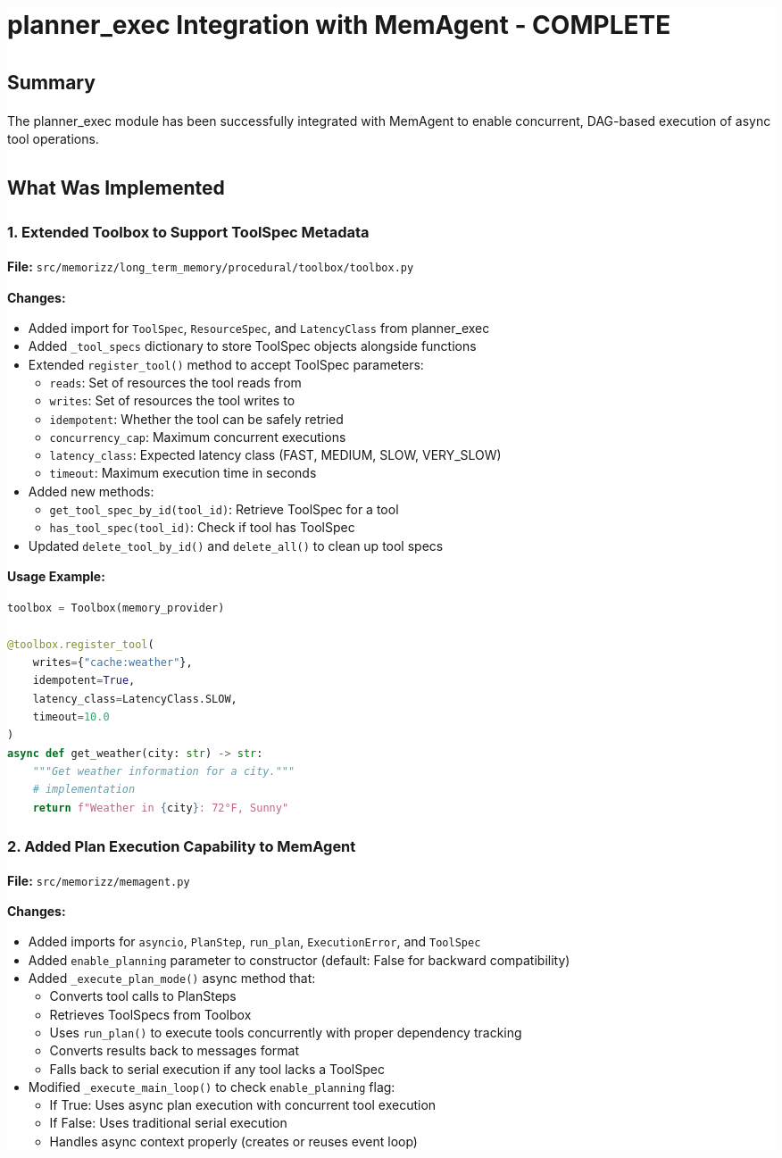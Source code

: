 # planner_exec Integration with MemAgent - COMPLETE

## Summary

The planner_exec module has been successfully integrated with MemAgent to enable concurrent, DAG-based execution of async tool operations.

## What Was Implemented

### 1. Extended Toolbox to Support ToolSpec Metadata

**File:** `src/memorizz/long_term_memory/procedural/toolbox/toolbox.py`

**Changes:**
- Added import for `ToolSpec`, `ResourceSpec`, and `LatencyClass` from planner_exec
- Added `_tool_specs` dictionary to store ToolSpec objects alongside functions
- Extended `register_tool()` method to accept ToolSpec parameters:
  - `reads`: Set of resources the tool reads from
  - `writes`: Set of resources the tool writes to
  - `idempotent`: Whether the tool can be safely retried
  - `concurrency_cap`: Maximum concurrent executions
  - `latency_class`: Expected latency class (FAST, MEDIUM, SLOW, VERY_SLOW)
  - `timeout`: Maximum execution time in seconds
- Added new methods:
  - `get_tool_spec_by_id(tool_id)`: Retrieve ToolSpec for a tool
  - `has_tool_spec(tool_id)`: Check if tool has ToolSpec
- Updated `delete_tool_by_id()` and `delete_all()` to clean up tool specs

**Usage Example:**
```python
toolbox = Toolbox(memory_provider)

@toolbox.register_tool(
    writes={"cache:weather"},
    idempotent=True,
    latency_class=LatencyClass.SLOW,
    timeout=10.0
)
async def get_weather(city: str) -> str:
    """Get weather information for a city."""
    # implementation
    return f"Weather in {city}: 72°F, Sunny"
```

### 2. Added Plan Execution Capability to MemAgent

**File:** `src/memorizz/memagent.py`

**Changes:**
- Added imports for `asyncio`, `PlanStep`, `run_plan`, `ExecutionError`, and `ToolSpec`
- Added `enable_planning` parameter to constructor (default: False for backward compatibility)
- Added `_execute_plan_mode()` async method that:
  - Converts tool calls to PlanSteps
  - Retrieves ToolSpecs from Toolbox
  - Uses `run_plan()` to execute tools concurrently with proper dependency tracking
  - Converts results back to messages format
  - Falls back to serial execution if any tool lacks a ToolSpec
- Modified `_execute_main_loop()` to check `enable_planning` flag:
  - If True: Uses async plan execution with concurrent tool execution
  - If False: Uses traditional serial execution
  - Handles async context properly (creates or reuses event loop)
